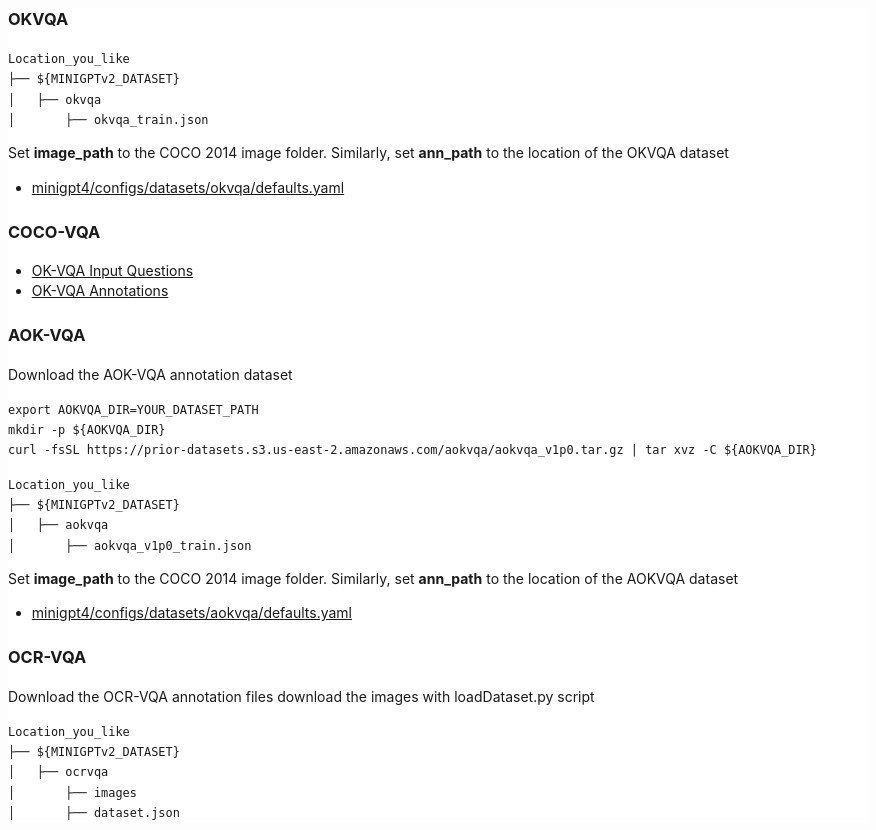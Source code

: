 


### OKVQA


```
Location_you_like
├── ${MINIGPTv2_DATASET}
│   ├── okvqa
│       ├── okvqa_train.json
```

Set **image_path** to the COCO 2014 image folder.
Similarly, set **ann_path** to the location of the OKVQA dataset
- [minigpt4/configs/datasets/okvqa/defaults.yaml](../minigpt4/configs/datasets/okvqa/defaults.yaml)


### COCO-VQA

- [OK-VQA Input Questions](https://okvqa.allenai.org/static/data/OpenEnded_mscoco_train2014_questions.json.zip)
- [OK-VQA Annotations](https://okvqa.allenai.org/static/data/mscoco_train2014_annotations.json.zip)


### AOK-VQA
Download the AOK-VQA annotation dataset

```
export AOKVQA_DIR=YOUR_DATASET_PATH
mkdir -p ${AOKVQA_DIR}
curl -fsSL https://prior-datasets.s3.us-east-2.amazonaws.com/aokvqa/aokvqa_v1p0.tar.gz | tar xvz -C ${AOKVQA_DIR}
```

```
Location_you_like
├── ${MINIGPTv2_DATASET}
│   ├── aokvqa
│       ├── aokvqa_v1p0_train.json
```


Set **image_path** to the COCO 2014 image folder.
Similarly, set **ann_path** to the location of the AOKVQA dataset
- [minigpt4/configs/datasets/aokvqa/defaults.yaml](../minigpt4/configs/datasets/aokvqa/defaults.yaml)



### OCR-VQA
Download the OCR-VQA annotation files
download the images with loadDataset.py script

```
Location_you_like
├── ${MINIGPTv2_DATASET}
│   ├── ocrvqa
│       ├── images
│       ├── dataset.json
```
